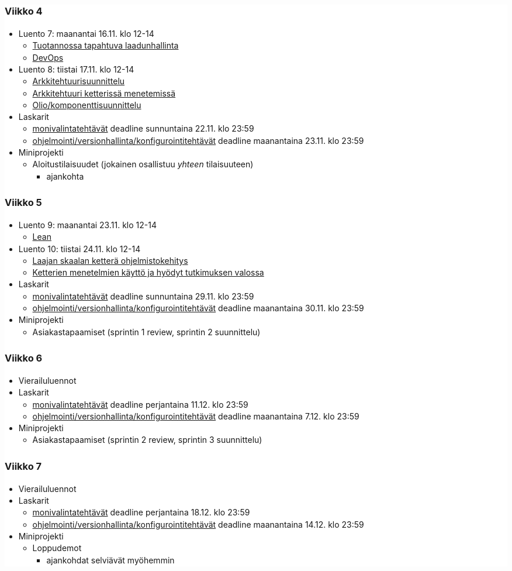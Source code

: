 ### Viikko 4
 
- Luento 7: maanantai 16.11. klo 12-14
  - [Tuotannossa tapahtuva laadunhallinta](/osa3#tuotannossa-tapahtuva-testaaminen-ja-laadunhallinta)
  - [DevOps](/osa3#devops) 
- Luento 8: tiistai 17.11. klo 12-14
  - [Arkkitehtuurisuunnittelu](/osa4#ohjelmiston-arkkitehtuuri)
  - [Arkkitehtuuri ketterissä menetemissä](/osa4#arkkitehtuuri-ketterissä-menetelmissä)
  - [Olio/komponenttisuunnittelu](/osa4#olio--ja-komponenttisuunnittelu)
- Laskarit
  - [monivalintatehtävät]({{site.stats_url}}/quiz/4) deadline sunnuntaina 22.11. klo 23:59  
  - [ohjelmointi/versionhallinta/konfigurointitehtävät](/tehtavat4) deadline maanantaina 23.11. klo 23:59 
- Miniprojekti
  - Aloitustilaisuudet (jokainen osallistuu _yhteen_ tilaisuuteen)
    - ajankohta

### Viikko 5

- Luento 9: maanantai 23.11. klo 12-14
  - [Lean](/osa5#lean)
- Luento 10: tiistai 24.11. klo 12-14
  - [Laajan skaalan ketterä ohjelmistokehitys](/osa5#laajan-skaalan-kettera%CC%88-ohjelmistokehitys)
  - [Ketterien menetelmien käyttö ja hyödyt tutkimuksen valossa](/osa5#ketterien-menetelmien-käyttö-ja-hyödyt-tutkimuksen-valossa)  
- Laskarit
  - [monivalintatehtävät]({{site.stats_url}}/quiz/5) deadline sunnuntaina 29.11. klo 23:59  
  - [ohjelmointi/versionhallinta/konfigurointitehtävät](/tehtavat5) deadline maanantaina 30.11. klo 23:59 
- Miniprojekti
  - Asiakastapaamiset (sprintin 1 review, sprintin 2 suunnittelu)

### Viikko 6

- Vierailuluennot
- Laskarit
  - [monivalintatehtävät]({{site.stats_url}}/quiz/6) deadline perjantaina 11.12. klo 23:59  
  - [ohjelmointi/versionhallinta/konfigurointitehtävät](/tehtavat6) deadline maanantaina 7.12. klo 23:59 
- Miniprojekti
  - Asiakastapaamiset (sprintin 2 review, sprintin 3 suunnittelu)

### Viikko 7

- Vierailuluennot
- Laskarit
  - [monivalintatehtävät]({{site.stats_url}}/quiz/6) deadline perjantaina 18.12. klo 23:59  
  - [ohjelmointi/versionhallinta/konfigurointitehtävät](/tehtavat7) deadline maanantaina 14.12. klo 23:59 
- Miniprojekti
  - Loppudemot
    - ajankohdat selviävät myöhemmin
